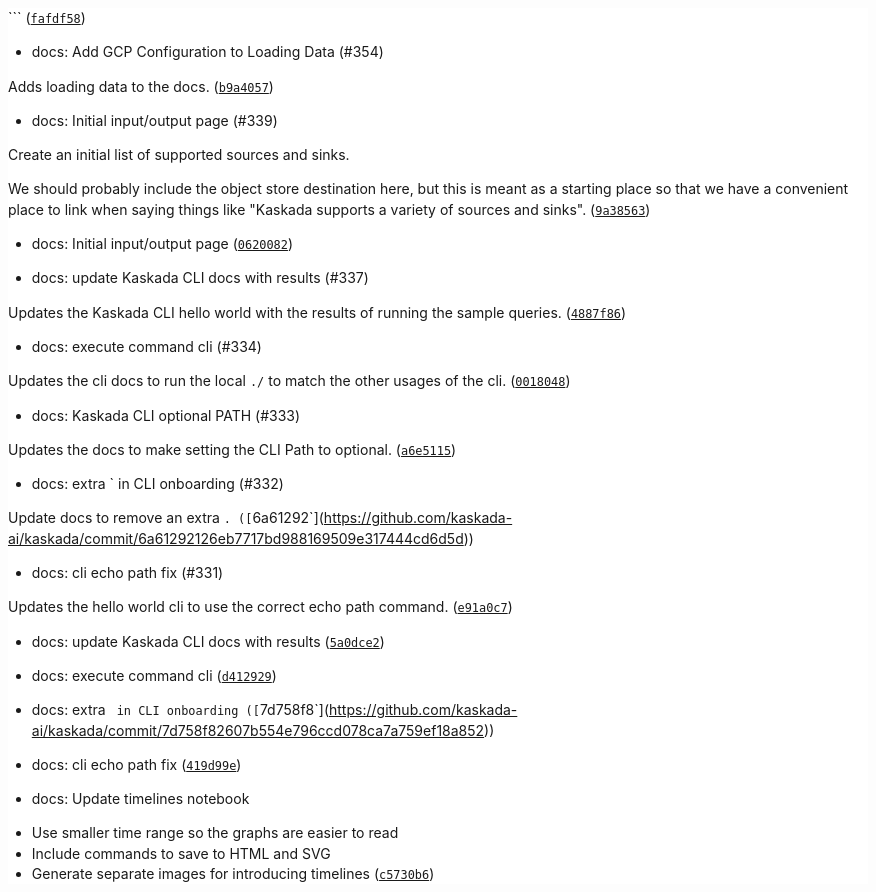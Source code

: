 ``` ([`fafdf58`](https://github.com/kaskada-ai/kaskada/commit/fafdf581c6e9fe210f9e0c969df5b3ac99467cba))
* docs: Add GCP Configuration to Loading Data (#354)

Adds loading data to the docs. ([`b9a4057`](https://github.com/kaskada-ai/kaskada/commit/b9a4057311d5f4d04861201faf8504f48e1f4825))

* docs: Initial input/output page (#339)

Create an initial list of supported sources and sinks.

We should probably include the object store destination here, but this
is meant as a starting place so that we have a convenient place to link
when saying things like &#34;Kaskada supports a variety of sources and
sinks&#34;. ([`9a38563`](https://github.com/kaskada-ai/kaskada/commit/9a38563aa1af6597e096a28ca8c0a9880bba0514))

* docs: Initial input/output page ([`0620082`](https://github.com/kaskada-ai/kaskada/commit/06200820beb875659cd3d91193d74d6261f9044d))

* docs: update Kaskada CLI docs with results (#337)

Updates the Kaskada CLI hello world with the results of running the
sample queries. ([`4887f86`](https://github.com/kaskada-ai/kaskada/commit/4887f86ee37141c63cdfdcac7669ec6bc52714cb))

* docs: execute command cli (#334)

Updates the cli docs to run the local `./` to match the other usages of
the cli. ([`0018048`](https://github.com/kaskada-ai/kaskada/commit/0018048592cf07991beec7111773aefee36956ea))

* docs: Kaskada CLI optional PATH (#333)

Updates the docs to make setting the CLI Path to optional. ([`a6e5115`](https://github.com/kaskada-ai/kaskada/commit/a6e511582d93af37ee8dfa613debfc6d340bef52))

* docs: extra ` in CLI onboarding (#332)

Update docs to remove an extra `. ([`6a61292`](https://github.com/kaskada-ai/kaskada/commit/6a61292126eb7717bd988169509e317444cd6d5d))

* docs: cli echo path fix (#331)

Updates the hello world cli to use the correct echo path command. ([`e91a0c7`](https://github.com/kaskada-ai/kaskada/commit/e91a0c7a11970c728625405be718f8ecf15945be))

* docs: update Kaskada CLI docs with results ([`5a0dce2`](https://github.com/kaskada-ai/kaskada/commit/5a0dce2c84b613d59bf14885e302a91f4e2cc3b2))

* docs: execute command cli ([`d412929`](https://github.com/kaskada-ai/kaskada/commit/d412929e8d77ccd0c5654c510b992daaaf97c258))

* docs: extra ` in CLI onboarding ([`7d758f8`](https://github.com/kaskada-ai/kaskada/commit/7d758f82607b554e796ccd078ca7a759ef18a852))

* docs: cli echo path fix ([`419d99e`](https://github.com/kaskada-ai/kaskada/commit/419d99eea89c2fdd8e0f84bbe7c54183e17617e5))

* docs: Update timelines notebook

- Use smaller time range so the graphs are easier to read
- Include commands to save to HTML and SVG
- Generate separate images for introducing timelines ([`c5730b6`](https://github.com/kaskada-ai/kaskada/commit/c5730b66b041d01ec6a15860658ac66a34772906))
```